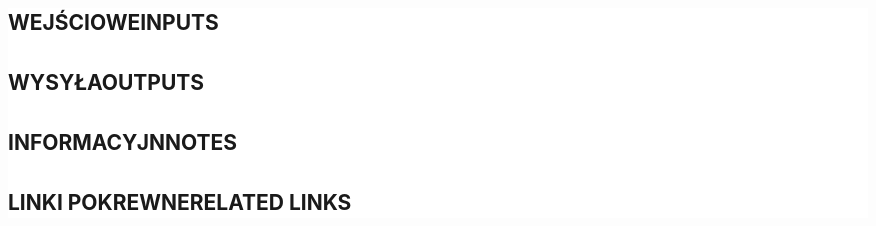 ## <span data-ttu-id="6a226-140">WEJŚCIOWE</span><span class="sxs-lookup"><span data-stu-id="6a226-140">INPUTS</span></span>

## <span data-ttu-id="6a226-141">WYSYŁA</span><span class="sxs-lookup"><span data-stu-id="6a226-141">OUTPUTS</span></span>

## <span data-ttu-id="6a226-142">INFORMACYJN</span><span class="sxs-lookup"><span data-stu-id="6a226-142">NOTES</span></span>

## <span data-ttu-id="6a226-143">LINKI POKREWNE</span><span class="sxs-lookup"><span data-stu-id="6a226-143">RELATED LINKS</span></span>

